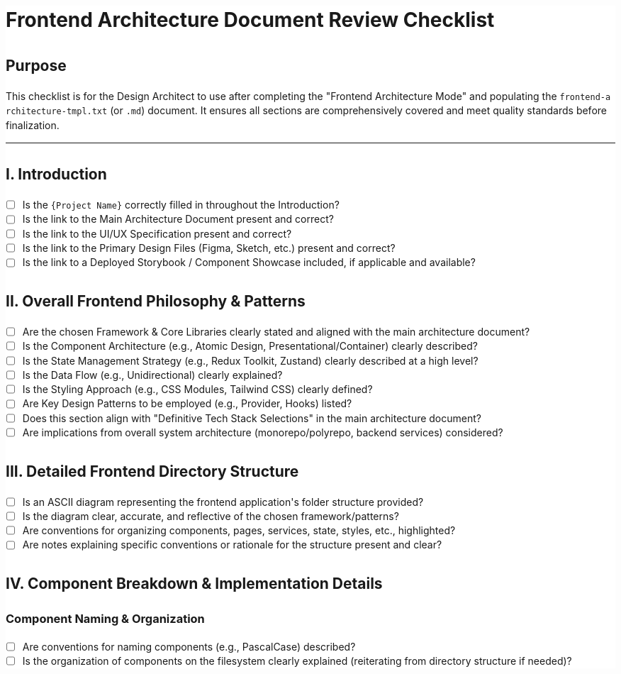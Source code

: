 # Frontend Architecture Document Review Checklist

## Purpose

This checklist is for the Design Architect to use after completing the "Frontend Architecture Mode" and populating the `frontend-architecture-tmpl.txt` (or `.md`) document. It ensures all sections are comprehensively covered and meet quality standards before finalization.

---

## I. Introduction

- [ ] Is the `{Project Name}` correctly filled in throughout the Introduction?
- [ ] Is the link to the Main Architecture Document present and correct?
- [ ] Is the link to the UI/UX Specification present and correct?
- [ ] Is the link to the Primary Design Files (Figma, Sketch, etc.) present and correct?
- [ ] Is the link to a Deployed Storybook / Component Showcase included, if applicable and available?

## II. Overall Frontend Philosophy & Patterns

- [ ] Are the chosen Framework & Core Libraries clearly stated and aligned with the main architecture document?
- [ ] Is the Component Architecture (e.g., Atomic Design, Presentational/Container) clearly described?
- [ ] Is the State Management Strategy (e.g., Redux Toolkit, Zustand) clearly described at a high level?
- [ ] Is the Data Flow (e.g., Unidirectional) clearly explained?
- [ ] Is the Styling Approach (e.g., CSS Modules, Tailwind CSS) clearly defined?
- [ ] Are Key Design Patterns to be employed (e.g., Provider, Hooks) listed?
- [ ] Does this section align with "Definitive Tech Stack Selections" in the main architecture document?
- [ ] Are implications from overall system architecture (monorepo/polyrepo, backend services) considered?

## III. Detailed Frontend Directory Structure

- [ ] Is an ASCII diagram representing the frontend application's folder structure provided?
- [ ] Is the diagram clear, accurate, and reflective of the chosen framework/patterns?
- [ ] Are conventions for organizing components, pages, services, state, styles, etc., highlighted?
- [ ] Are notes explaining specific conventions or rationale for the structure present and clear?

## IV. Component Breakdown & Implementation Details

### Component Naming & Organization

- [ ] Are conventions for naming components (e.g., PascalCase) described?
- [ ] Is the organization of components on the filesystem clearly explained (reiterating from directory structure if needed)?
